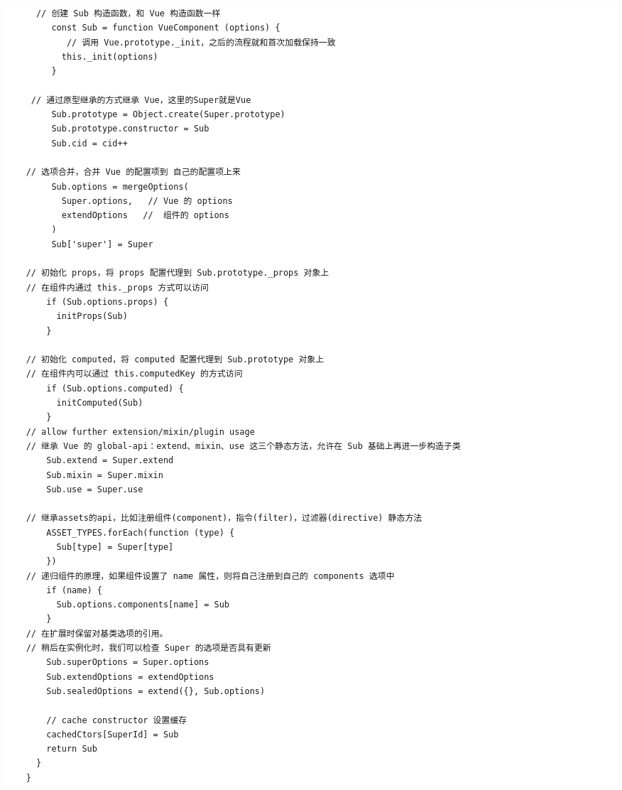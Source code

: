     	  // 创建 Sub 构造函数，和 Vue 构造函数一样
    	     const Sub = function VueComponent (options) {
    	  	    // 调用 Vue.prototype._init，之后的流程就和首次加载保持一致
    	  	   this._init(options)
    	     }
    	
    	 // 通过原型继承的方式继承 Vue，这里的Super就是Vue
    	  	 Sub.prototype = Object.create(Super.prototype)
    	  	 Sub.prototype.constructor = Sub
    	  	 Sub.cid = cid++
    	
    	// 选项合并，合并 Vue 的配置项到 自己的配置项上来
    	  	 Sub.options = mergeOptions(
    	  	   Super.options,   // Vue 的 options
    	  	   extendOptions   //  组件的 options
    	  	 )
    	  	 Sub['super'] = Super 
    	  	 
    	// 初始化 props，将 props 配置代理到 Sub.prototype._props 对象上
    	// 在组件内通过 this._props 方式可以访问
    	    if (Sub.options.props) {
    	      initProps(Sub)
    	    }
    	
    	// 初始化 computed，将 computed 配置代理到 Sub.prototype 对象上
    	// 在组件内可以通过 this.computedKey 的方式访问
    	  	if (Sub.options.computed) {
    	  	  initComputed(Sub)
    	  	}
    	// allow further extension/mixin/plugin usage
    	// 继承 Vue 的 global-api：extend、mixin、use 这三个静态方法，允许在 Sub 基础上再进一步构造子类
    	    Sub.extend = Super.extend
    	    Sub.mixin = Super.mixin
    	    Sub.use = Super.use
    	
    	// 继承assets的api，比如注册组件(component)，指令(filter)，过滤器(directive) 静态方法
    	    ASSET_TYPES.forEach(function (type) {
    	      Sub[type] = Super[type]
    	    })
    	// 递归组件的原理，如果组件设置了 name 属性，则将自己注册到自己的 components 选项中
    	  	if (name) {
    	  	  Sub.options.components[name] = Sub
    	    }
    	// 在扩展时保留对基类选项的引用。
    	// 稍后在实例化时，我们可以检查 Super 的选项是否具有更新
    	  	Sub.superOptions = Super.options
    	  	Sub.extendOptions = extendOptions
    	  	Sub.sealedOptions = extend({}, Sub.options)
    	  	
    	  	// cache constructor 设置缓存
    	    cachedCtors[SuperId] = Sub
    	    return Sub
    	  }
    	}
    	